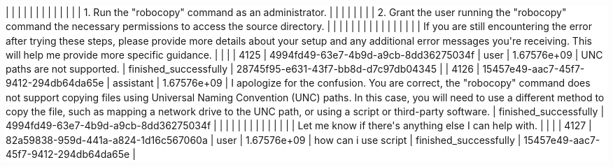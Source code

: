 |      |                                      |               |               |                                                                                                                                                                                                                                                                                                                                                                                                                     |                       |                                      |
|      |                                      |               |               | 1. Run the "robocopy" command as an administrator.                                                                                                                                                                                                                                                                                                                                                                  |                       |                                      |
|      |                                      |               |               | 2. Grant the user running the "robocopy" command the necessary permissions to access the source directory.                                                                                                                                                                                                                                                                                                          |                       |                                      |
|      |                                      |               |               |                                                                                                                                                                                                                                                                                                                                                                                                                     |                       |                                      |
|      |                                      |               |               | If you are still encountering the error after trying these steps, please provide more details about your setup and any additional error messages you're receiving. This will help me provide more specific guidance.                                                                                                                                                                                                |                       |                                      |
| 4125 | 4994fd49-63e7-4b9d-a9cb-8dd36275034f | user          |   1.67576e+09 | UNC paths are not supported.                                                                                                                                                                                                                                                                                                                                                                                        | finished_successfully | 28745f95-e631-43f7-bb8d-d7c97db04345 |
| 4126 | 15457e49-aac7-45f7-9412-294db64da65e | assistant     |   1.67576e+09 | I apologize for the confusion. You are correct, the "robocopy" command does not support copying files using Universal Naming Convention (UNC) paths. In this case, you will need to use a different method to copy the file, such as mapping a network drive to the UNC path, or using a script or third-party software.                                                                                            | finished_successfully | 4994fd49-63e7-4b9d-a9cb-8dd36275034f |
|      |                                      |               |               |                                                                                                                                                                                                                                                                                                                                                                                                                     |                       |                                      |
|      |                                      |               |               | Let me know if there's anything else I can help with.                                                                                                                                                                                                                                                                                                                                                               |                       |                                      |
| 4127 | 82a59838-959d-441a-a824-1d16c567060a | user          |   1.67576e+09 | how can i use script                                                                                                                                                                                                                                                                                                                                                                                                | finished_successfully | 15457e49-aac7-45f7-9412-294db64da65e |